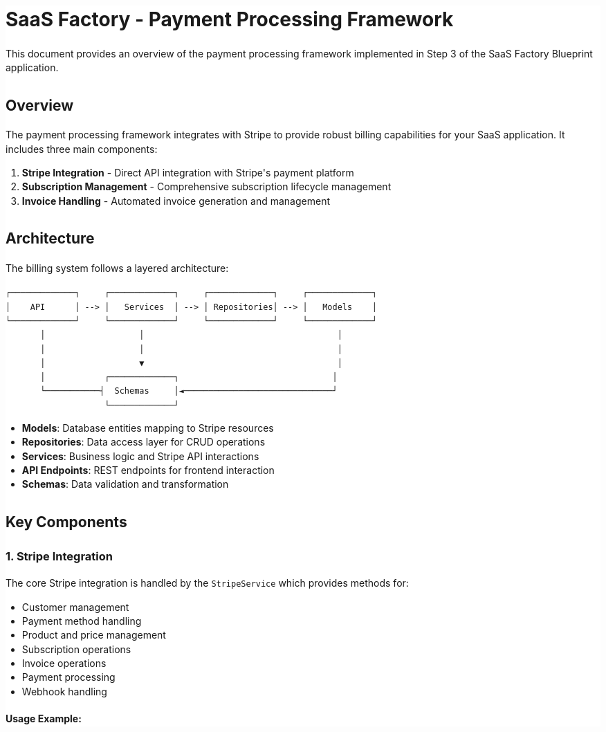 # SaaS Factory - Payment Processing Framework

This document provides an overview of the payment processing framework implemented in Step 3 of the SaaS Factory Blueprint application.

## Overview

The payment processing framework integrates with Stripe to provide robust billing capabilities for your SaaS application. It includes three main components:

1. **Stripe Integration** - Direct API integration with Stripe's payment platform
2. **Subscription Management** - Comprehensive subscription lifecycle management
3. **Invoice Handling** - Automated invoice generation and management

## Architecture

The billing system follows a layered architecture:

```
┌─────────────┐     ┌─────────────┐     ┌─────────────┐     ┌─────────────┐
│    API      │ --> │   Services  │ --> │ Repositories│ --> │   Models    │
└─────────────┘     └─────────────┘     └─────────────┘     └─────────────┘
       │                   │                                       │
       │                   │                                       │
       │                   ▼                                       │
       │            ┌─────────────┐                               │
       └───────────┤  Schemas     │◄──────────────────────────────┘
                    └─────────────┘
```

- **Models**: Database entities mapping to Stripe resources
- **Repositories**: Data access layer for CRUD operations
- **Services**: Business logic and Stripe API interactions
- **API Endpoints**: REST endpoints for frontend interaction
- **Schemas**: Data validation and transformation

## Key Components

### 1. Stripe Integration

The core Stripe integration is handled by the `StripeService` which provides methods for:

- Customer management
- Payment method handling
- Product and price management
- Subscription operations
- Invoice operations
- Payment processing
- Webhook handling

#### Usage Example:
